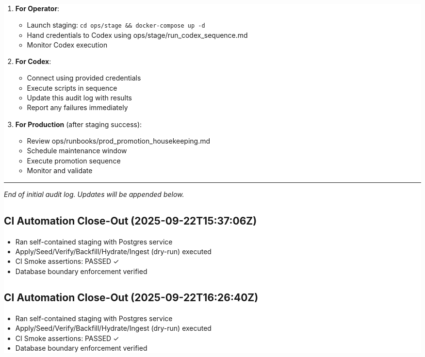 1. **For Operator**:
   - Launch staging: `cd ops/stage && docker-compose up -d`
   - Hand credentials to Codex using ops/stage/run_codex_sequence.md
   - Monitor Codex execution

2. **For Codex**:
   - Connect using provided credentials
   - Execute scripts in sequence
   - Update this audit log with results
   - Report any failures immediately

3. **For Production** (after staging success):
   - Review ops/runbooks/prod_promotion_housekeeping.md
   - Schedule maintenance window
   - Execute promotion sequence
   - Monitor and validate

---
*End of initial audit log. Updates will be appended below.*
## CI Automation Close-Out (2025-09-22T15:37:06Z)
- Ran self-contained staging with Postgres service
- Apply/Seed/Verify/Backfill/Hydrate/Ingest (dry-run) executed
- CI Smoke assertions: PASSED ✓
- Database boundary enforcement verified

## CI Automation Close-Out (2025-09-22T16:26:40Z)
- Ran self-contained staging with Postgres service
- Apply/Seed/Verify/Backfill/Hydrate/Ingest (dry-run) executed
- CI Smoke assertions: PASSED ✓
- Database boundary enforcement verified
